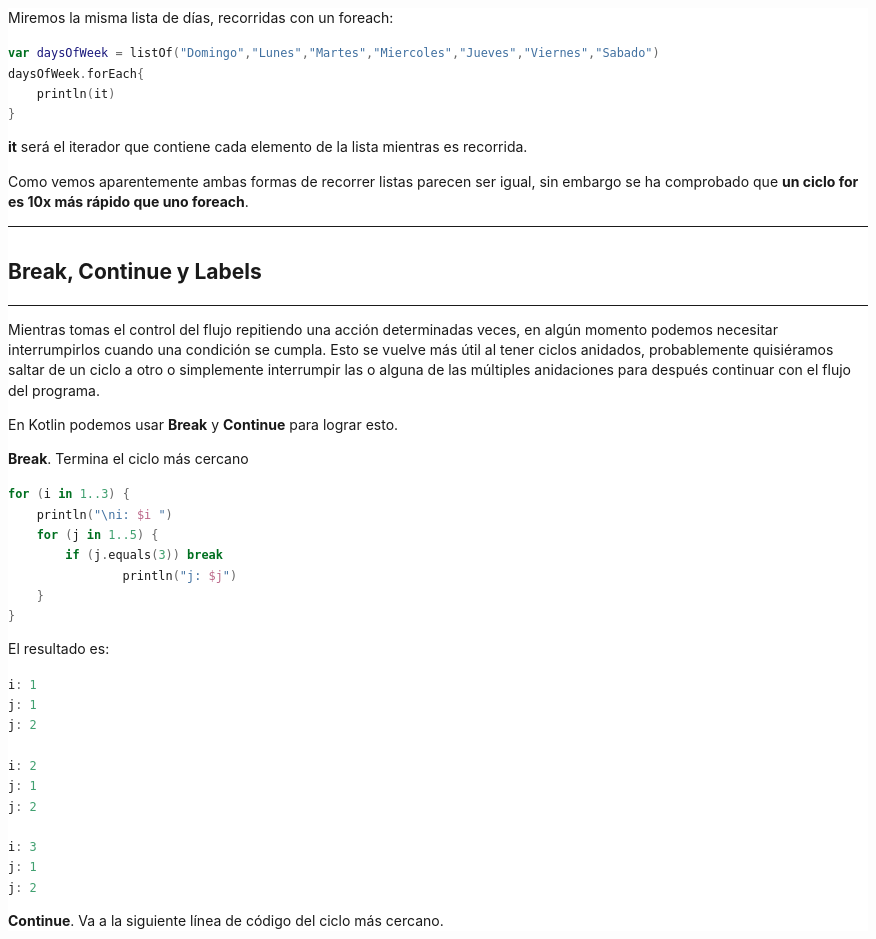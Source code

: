 Miremos la misma lista de días, recorridas con un foreach:

```kotlin
var daysOfWeek = listOf("Domingo","Lunes","Martes","Miercoles","Jueves","Viernes","Sabado")
daysOfWeek.forEach{
    println(it)
}
```

**it** será el iterador que contiene cada elemento de la lista mientras es recorrida.

Como vemos aparentemente ambas formas de recorrer listas parecen ser igual, sin embargo se ha comprobado que **un ciclo for es 10x más rápido que uno foreach**.

-----------------------------------------------------

## Break, Continue y Labels

-----------------------------------------------------

Mientras tomas el control del flujo repitiendo una acción determinadas veces, en algún momento podemos necesitar interrumpirlos cuando una condición se cumpla. Esto se vuelve más útil al tener ciclos anidados, probablemente quisiéramos saltar de un ciclo a otro o simplemente interrumpir las o alguna de las múltiples anidaciones para después continuar con el flujo del programa.

En Kotlin podemos usar **Break** y **Continue** para lograr esto.

**Break**. Termina el ciclo más cercano

```kotlin
for (i in 1..3) {
    println("\ni: $i ")
    for (j in 1..5) {
        if (j.equals(3)) break
                println("j: $j")
    }
}
```

El resultado es:

```kotlin
i: 1
j: 1
j: 2

i: 2
j: 1
j: 2

i: 3
j: 1
j: 2
```

**Continue**. Va a la siguiente línea de código del ciclo más cercano.
